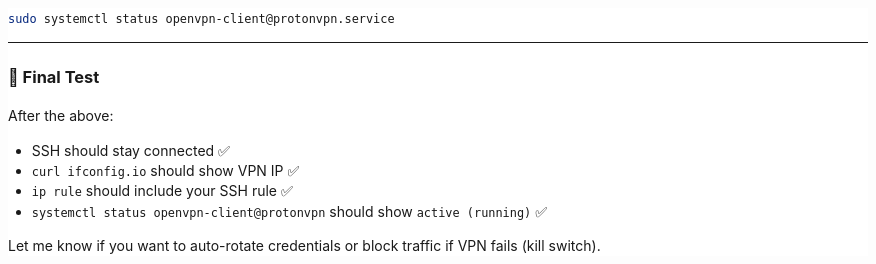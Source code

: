 ```bash
sudo systemctl status openvpn-client@protonvpn.service
```

---

### 🧪 Final Test

After the above:

* SSH should stay connected ✅
* `curl ifconfig.io` should show VPN IP ✅
* `ip rule` should include your SSH rule ✅
* `systemctl status openvpn-client@protonvpn` should show `active (running)` ✅

Let me know if you want to auto-rotate credentials or block traffic if VPN fails (kill switch).
